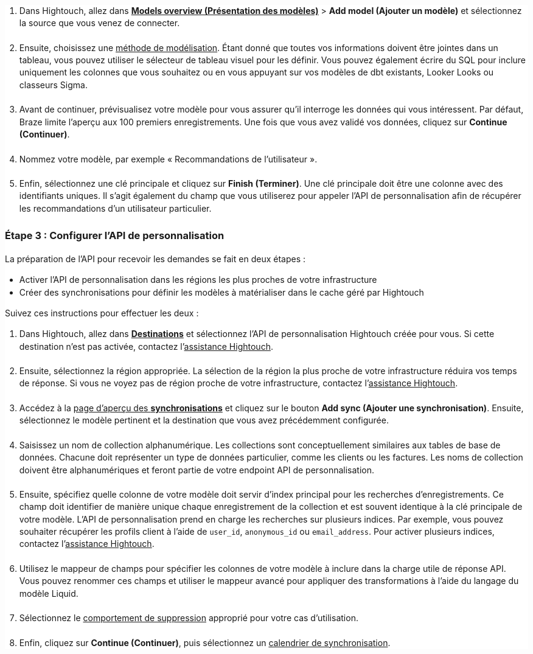 1. Dans Hightouch, allez dans [**Models overview (Présentation des modèles)**](https://app.hightouch.com/models) > **Add model (Ajouter un modèle)** et sélectionnez la source que vous venez de connecter. <br><br>
2. Ensuite, choisissez une [méthode de modélisation](https://hightouch.com/docs/models/creating-models). Étant donné que toutes vos informations doivent être jointes dans un tableau, vous pouvez utiliser le sélecteur de tableau visuel pour les définir. Vous pouvez également écrire du SQL pour inclure uniquement les colonnes que vous souhaitez ou en vous appuyant sur vos modèles de dbt existants, Looker Looks ou classeurs Sigma.<br><br>
3. Avant de continuer, prévisualisez votre modèle pour vous assurer qu’il interroge les données qui vous intéressent. Par défaut, Braze limite l’aperçu aux 100 premiers enregistrements. Une fois que vous avez validé vos données, cliquez sur **Continue (Continuer)**.<br><br>
4. Nommez votre modèle, par exemple « Recommandations de l’utilisateur ».<br><br>
5. Enfin, sélectionnez une clé principale et cliquez sur **Finish (Terminer)**. Une clé principale doit être une colonne avec des identifiants uniques. Il s’agit également du champ que vous utiliserez pour appeler l’API de personnalisation afin de récupérer les recommandations d’un utilisateur particulier.

### Étape 3 : Configurer l’API de personnalisation

La préparation de l’API pour recevoir les demandes se fait en deux étapes :
- Activer l’API de personnalisation dans les régions les plus proches de votre infrastructure
- Créer des synchronisations pour définir les modèles à matérialiser dans le cache géré par Hightouch

Suivez ces instructions pour effectuer les deux :

1. Dans Hightouch, allez dans [**Destinations**](https://app.hightouch.com/destinations) et sélectionnez l’API de personnalisation Hightouch créée pour vous. Si cette destination n’est pas activée, contactez l’[assistance Hightouch](mailto:friends@hightouch.com).<br><br>
2. Ensuite, sélectionnez la région appropriée. La sélection de la région la plus proche de votre infrastructure réduira vos temps de réponse. Si vous ne voyez pas de région proche de votre infrastructure, contactez l’[assistance Hightouch](mailto:friends@hightouch.com).<br><br>
3. Accédez à la [page d’aperçu des **synchronisations**](https://app.hightouch.com/syncs) et cliquez sur le bouton **Add sync (Ajouter une synchronisation)**. Ensuite, sélectionnez le modèle pertinent et la destination que vous avez précédemment configurée.<br><br> 
4. Saisissez un nom de collection alphanumérique. Les collections sont conceptuellement similaires aux tables de base de données. Chacune doit représenter un type de données particulier, comme les clients ou les factures. Les noms de collection doivent être alphanumériques et feront partie de votre endpoint API de personnalisation.<br><br>
5. Ensuite, spécifiez quelle colonne de votre modèle doit servir d’index principal pour les recherches d’enregistrements. Ce champ doit identifier de manière unique chaque enregistrement de la collection et est souvent identique à la clé principale de votre modèle. L’API de personnalisation prend en charge les recherches sur plusieurs indices. Par exemple, vous pouvez souhaiter récupérer les profils client à l’aide de `user_id`, `anonymous_id` ou `email_address`. Pour activer plusieurs indices, contactez l’[assistance Hightouch](mailto:friends@hightouch.com).<br><br>
6. Utilisez le mappeur de champs pour spécifier les colonnes de votre modèle à inclure dans la charge utile de réponse API. Vous pouvez renommer ces champs et utiliser le mappeur avancé pour appliquer des transformations à l’aide du langage du modèle Liquid.<br><br>
7. Sélectionnez le [comportement de suppression](www.hightouch.com/docs/destinations/personalization-api#delete-behavior) approprié pour votre cas d’utilisation.<br><br>
8. Enfin, cliquez sur **Continue (Continuer)**, puis sélectionnez un [calendrier de synchronisation](https://hightouch.com/docs/syncs/schedule-sync-ui).
